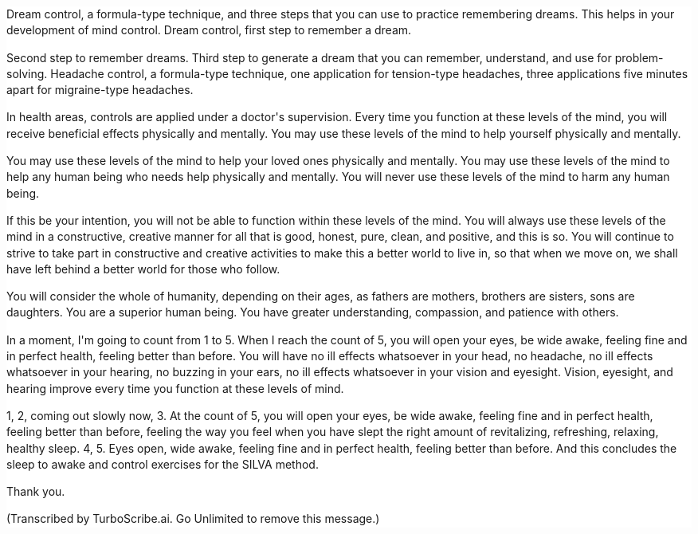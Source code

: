 Dream control, a formula-type technique, and three steps that you can use to practice remembering dreams. This helps in your development of mind control. Dream control, first step to remember a dream. 

Second step to remember dreams. Third step to generate a dream that you can remember, understand, and use for problem-solving. Headache control, a formula-type technique, one application for tension-type headaches, three applications five minutes apart for migraine-type headaches. 

In health areas, controls are applied under a doctor's supervision. Every time you function at these levels of the mind, you will receive beneficial effects physically and mentally. You may use these levels of the mind to help yourself physically and mentally. 

You may use these levels of the mind to help your loved ones physically and mentally. You may use these levels of the mind to help any human being who needs help physically and mentally. You will never use these levels of the mind to harm any human being. 

If this be your intention, you will not be able to function within these levels of the mind. You will always use these levels of the mind in a constructive, creative manner for all that is good, honest, pure, clean, and positive, and this is so. You will continue to strive to take part in constructive and creative activities to make this a better world to live in, so that when we move on, we shall have left behind a better world for those who follow. 

You will consider the whole of humanity, depending on their ages, as fathers are mothers, brothers are sisters, sons are daughters. You are a superior human being. You have greater understanding, compassion, and patience with others. 

In a moment, I'm going to count from 1 to 5. When I reach the count of 5, you will open your eyes, be wide awake, feeling fine and in perfect health, feeling better than before. You will have no ill effects whatsoever in your head, no headache, no ill effects whatsoever in your hearing, no buzzing in your ears, no ill effects whatsoever in your vision and eyesight. Vision, eyesight, and hearing improve every time you function at these levels of mind. 

1, 2, coming out slowly now, 3. At the count of 5, you will open your eyes, be wide awake, feeling fine and in perfect health, feeling better than before, feeling the way you feel when you have slept the right amount of revitalizing, refreshing, relaxing, healthy sleep. 4, 5. Eyes open, wide awake, feeling fine and in perfect health, feeling better than before. And this concludes the sleep to awake and control exercises for the SILVA method. 

Thank you.

(Transcribed by TurboScribe.ai. Go Unlimited to remove this message.)